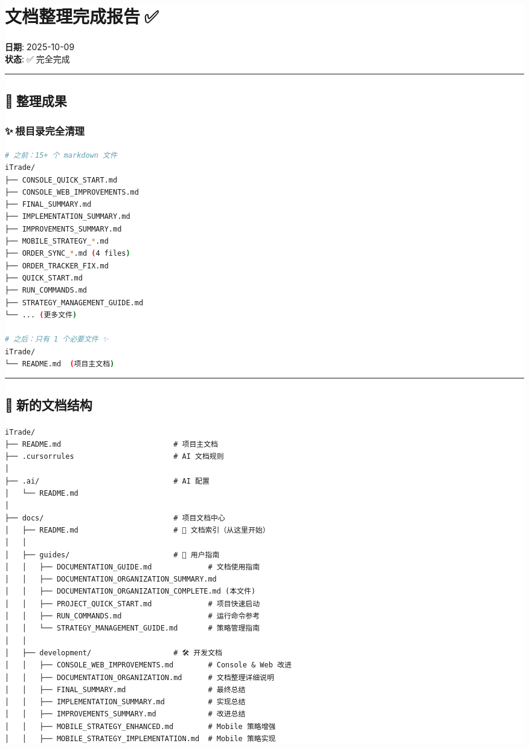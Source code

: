 # 文档整理完成报告 ✅

**日期**: 2025-10-09  
**状态**: ✅ 完全完成

---

## 🎉 整理成果

### ✨ 根目录完全清理
```bash
# 之前：15+ 个 markdown 文件
iTrade/
├── CONSOLE_QUICK_START.md
├── CONSOLE_WEB_IMPROVEMENTS.md
├── FINAL_SUMMARY.md
├── IMPLEMENTATION_SUMMARY.md
├── IMPROVEMENTS_SUMMARY.md
├── MOBILE_STRATEGY_*.md
├── ORDER_SYNC_*.md (4 files)
├── ORDER_TRACKER_FIX.md
├── QUICK_START.md
├── RUN_COMMANDS.md
├── STRATEGY_MANAGEMENT_GUIDE.md
└── ... (更多文件)

# 之后：只有 1 个必要文件 ✨
iTrade/
└── README.md  (项目主文档)
```

---

## 📂 新的文档结构

```
iTrade/
├── README.md                          # 项目主文档
├── .cursorrules                       # AI 文档规则
│
├── .ai/                               # AI 配置
│   └── README.md
│
├── docs/                              # 项目文档中心
│   ├── README.md                      # 📖 文档索引（从这里开始）
│   │
│   ├── guides/                        # 👤 用户指南
│   │   ├── DOCUMENTATION_GUIDE.md             # 文档使用指南
│   │   ├── DOCUMENTATION_ORGANIZATION_SUMMARY.md
│   │   ├── DOCUMENTATION_ORGANIZATION_COMPLETE.md (本文件)
│   │   ├── PROJECT_QUICK_START.md             # 项目快速启动
│   │   ├── RUN_COMMANDS.md                    # 运行命令参考
│   │   └── STRATEGY_MANAGEMENT_GUIDE.md       # 策略管理指南
│   │
│   ├── development/                   # 🛠️ 开发文档
│   │   ├── CONSOLE_WEB_IMPROVEMENTS.md        # Console & Web 改进
│   │   ├── DOCUMENTATION_ORGANIZATION.md      # 文档整理详细说明
│   │   ├── FINAL_SUMMARY.md                   # 最终总结
│   │   ├── IMPLEMENTATION_SUMMARY.md          # 实现总结
│   │   ├── IMPROVEMENTS_SUMMARY.md            # 改进总结
│   │   ├── MOBILE_STRATEGY_ENHANCED.md        # Mobile 策略增强
│   │   ├── MOBILE_STRATEGY_IMPLEMENTATION.md  # Mobile 策略实现
```